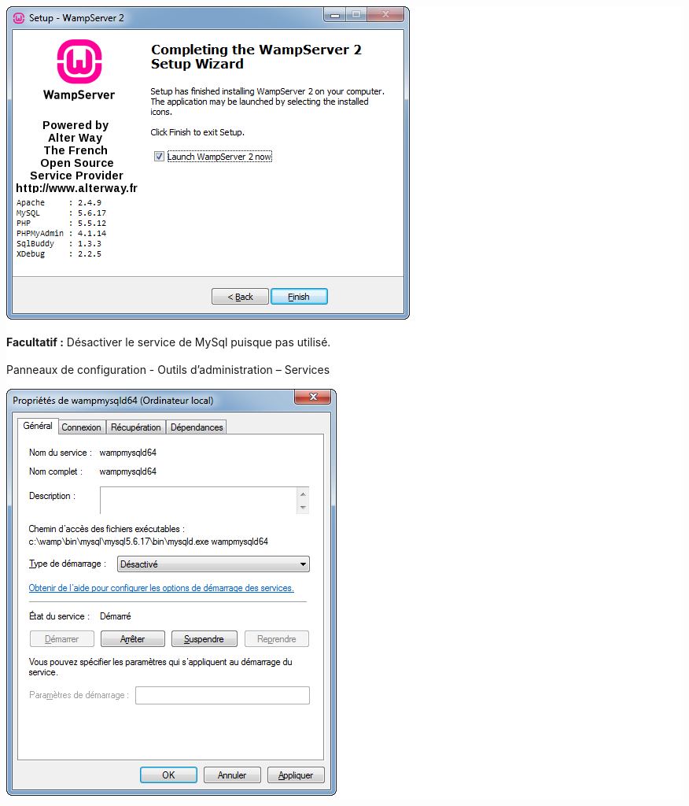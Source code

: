 ![](<MarkdownImage/image9.png>)

**Facultatif :** Désactiver le service de MySql puisque pas utilisé.

Panneaux de configuration - Outils d’administration – Services

![](<MarkdownImage/image10.png>)
